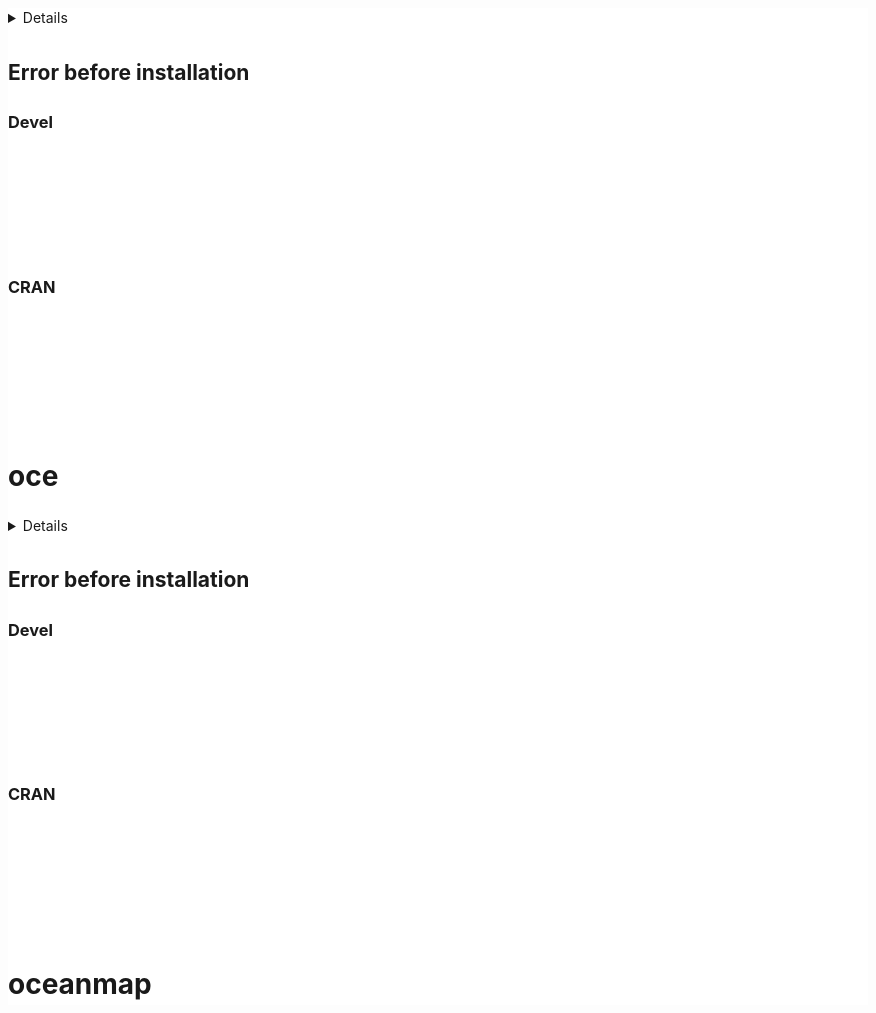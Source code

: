 <details></details>

## Error before installation

### Devel

```






```
### CRAN

```






```
# oce

<details></details>

## Error before installation

### Devel

```






```
### CRAN

```






```
# oceanmap
